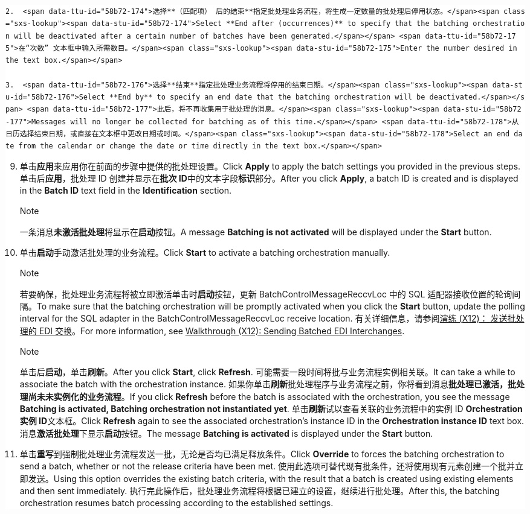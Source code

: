     2.  <span data-ttu-id="58b72-174">选择**（匹配项） 后的结束**指定批处理业务流程，将生成一定数量的批处理后停用状态。</span><span class="sxs-lookup"><span data-stu-id="58b72-174">Select **End after (occurrences)** to specify that the batching orchestration will be deactivated after a certain number of batches have been generated.</span></span> <span data-ttu-id="58b72-175">在“次数” 文本框中输入所需数目。</span><span class="sxs-lookup"><span data-stu-id="58b72-175">Enter the number desired in the text box.</span></span>  
  
    3.  <span data-ttu-id="58b72-176">选择**结束**指定批处理业务流程将停用的结束日期。</span><span class="sxs-lookup"><span data-stu-id="58b72-176">Select **End by** to specify an end date that the batching orchestration will be deactivated.</span></span> <span data-ttu-id="58b72-177">此后，将不再收集用于批处理的消息。</span><span class="sxs-lookup"><span data-stu-id="58b72-177">Messages will no longer be collected for batching as of this time.</span></span> <span data-ttu-id="58b72-178">从日历选择结束日期，或直接在文本框中更改日期或时间。</span><span class="sxs-lookup"><span data-stu-id="58b72-178">Select an end date from the calendar or change the date or time directly in the text box.</span></span>  
  
9. <span data-ttu-id="58b72-179">单击**应用**来应用你在前面的步骤中提供的批处理设置。</span><span class="sxs-lookup"><span data-stu-id="58b72-179">Click **Apply** to apply the batch settings you provided in the previous steps.</span></span> <span data-ttu-id="58b72-180">单击后**应用**，批处理 ID 创建并显示在**批次 ID**中的文本字段**标识**部分。</span><span class="sxs-lookup"><span data-stu-id="58b72-180">After you click **Apply**, a batch ID is created and is displayed in the **Batch ID** text field in the **Identification** section.</span></span>  
  
    > [!NOTE]
    >  <span data-ttu-id="58b72-181">一条消息**未激活批处理**将显示在**启动**按钮。</span><span class="sxs-lookup"><span data-stu-id="58b72-181">A message **Batching is not activated** will be displayed under the **Start** button.</span></span>  
  
10. <span data-ttu-id="58b72-182">单击**启动**手动激活批处理的业务流程。</span><span class="sxs-lookup"><span data-stu-id="58b72-182">Click **Start** to activate a batching orchestration manually.</span></span>  
  
    > [!NOTE]
    >  <span data-ttu-id="58b72-183">若要确保，批处理业务流程将被立即激活单击时**启动**按钮，更新 BatchControlMessageReccvLoc 中的 SQL 适配器接收位置的轮询间隔。</span><span class="sxs-lookup"><span data-stu-id="58b72-183">To make sure that the batching orchestration will be promptly activated when you click the **Start** button, update the polling interval for the SQL adapter in the BatchControlMessageReccvLoc receive location.</span></span> <span data-ttu-id="58b72-184">有关详细信息，请参阅[演练 (X12)： 发送批处理的 EDI 交换](../core/walkthrough-x12-sending-batched-edi-interchanges.md)。</span><span class="sxs-lookup"><span data-stu-id="58b72-184">For more information, see [Walkthrough (X12): Sending Batched EDI Interchanges](../core/walkthrough-x12-sending-batched-edi-interchanges.md).</span></span>  
  
    > [!NOTE]
    >  <span data-ttu-id="58b72-185">单击后**启动**，单击**刷新**。</span><span class="sxs-lookup"><span data-stu-id="58b72-185">After you click **Start**, click **Refresh**.</span></span> <span data-ttu-id="58b72-186">可能需要一段时间将批与业务流程实例相关联。</span><span class="sxs-lookup"><span data-stu-id="58b72-186">It can take a while to associate the batch with the orchestration instance.</span></span> <span data-ttu-id="58b72-187">如果你单击**刷新**批处理程序与业务流程之前，你将看到消息**批处理已激活，批处理尚未未实例化的业务流程**。</span><span class="sxs-lookup"><span data-stu-id="58b72-187">If you click **Refresh** before the batch is associated with the orchestration, you see the message **Batching is activated, Batching orchestration not instantiated yet**.</span></span> <span data-ttu-id="58b72-188">单击**刷新**试以查看关联的业务流程中的实例 ID **Orchestration 实例 ID**文本框。</span><span class="sxs-lookup"><span data-stu-id="58b72-188">Click **Refresh** again to see the associated orchestration’s instance ID in the **Orchestration instance ID** text box.</span></span> <span data-ttu-id="58b72-189">消息**激活批处理**下显示**启动**按钮。</span><span class="sxs-lookup"><span data-stu-id="58b72-189">The message **Batching is activated** is displayed under the **Start** button.</span></span>  
  
11. <span data-ttu-id="58b72-190">单击**重写**到强制批处理业务流程发送一批，无论是否均已满足释放条件。</span><span class="sxs-lookup"><span data-stu-id="58b72-190">Click **Override** to forces the batching orchestration to send a batch, whether or not the release criteria have been met.</span></span> <span data-ttu-id="58b72-191">使用此选项可替代现有批条件，还将使用现有元素创建一个批并立即发送。</span><span class="sxs-lookup"><span data-stu-id="58b72-191">Using this option overrides the existing batch criteria, with the result that a batch is created using existing elements and then sent immediately.</span></span> <span data-ttu-id="58b72-192">执行完此操作后，批处理业务流程将根据已建立的设置，继续进行批处理。</span><span class="sxs-lookup"><span data-stu-id="58b72-192">After this, the batching orchestration resumes batch processing according to the established settings.</span></span>  
  